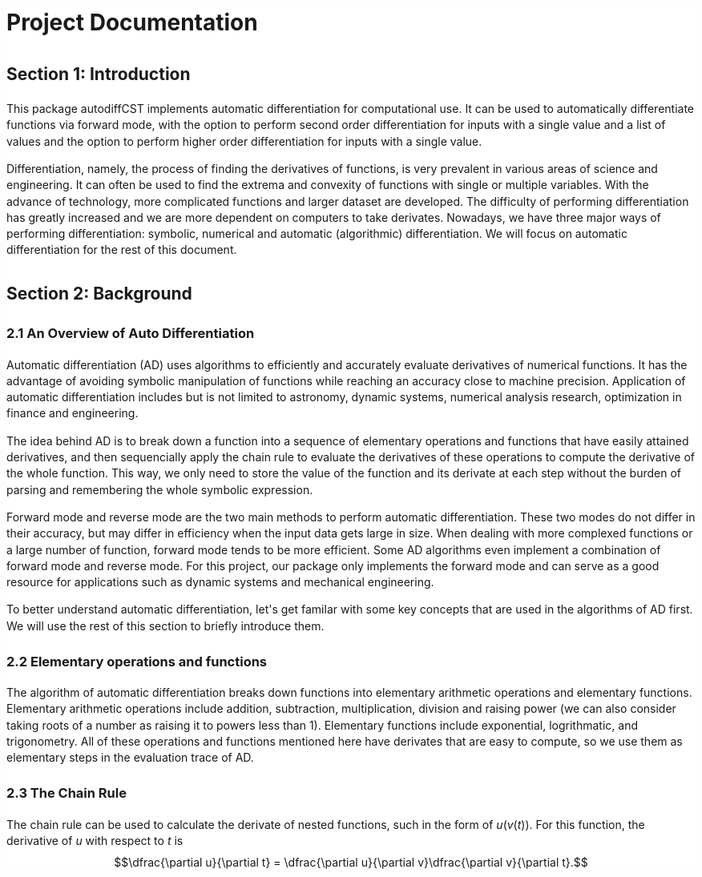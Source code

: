 # Project Documentation

## Section 1: Introduction
This package autodiffCST implements automatic differentiation for computational use. It can be used to automatically differentiate functions via forward mode, with the option to perform second order differentiation for inputs with a single value and a list of values and the option to perform higher order differentiation for inputs with a single value.

Differentiation, namely, the process of finding the derivatives of functions, is very prevalent in various areas of science and engineering. It can often be used to find the extrema and convexity of functions with single or multiple variables. With the advance of technology, more complicated functions and larger dataset are developed. The difficulty of performing differentiation has greatly increased and we are more dependent on computers to take derivates. Nowadays, we have three major ways of performing differentiation: symbolic, numerical and automatic (algorithmic) differentiation. We will focus on automatic differentiation for the rest of this document.

## Section 2: Background
### 2.1 An Overview of Auto Differentiation
Automatic differentiation (AD) uses algorithms to efficiently and accurately evaluate derivatives of numerical functions. It has the advantage of avoiding symbolic manipulation of functions while reaching an accuracy close to machine precision. Application of automatic differentiation includes but is not limited to astronomy, dynamic systems, numerical analysis research, optimization in finance and engineering.

The idea behind AD is to break down a function into a sequence of elementary operations and functions that have easily attained derivatives, and then sequencially apply the chain rule to evaluate the derivatives of these operations to compute the derivative of the whole function. This way, we only need to store the value of the function and its derivate at each step without the burden of parsing and remembering the whole symbolic expression. 

Forward mode and reverse mode are the two main methods to perform automatic differentiation. These two modes do not differ in their accuracy, but may differ in efficiency when the input data gets large in size. When dealing with more complexed functions or a large number of function, forward mode tends to be more efficient. Some AD algorithms even implement a combination of forward mode and reverse mode. For this project, our package only implements the forward mode and can serve as a good resource for applications such as dynamic systems and mechanical engineering. 

To better understand automatic differentiation, let's get familar with some key concepts that are used in the algorithms of AD first. We will use the rest of this section to briefly introduce them.

### 2.2 Elementary operations and functions
The algorithm of automatic differentiation breaks down functions into elementary arithmetic operations and elementary functions. Elementary arithmetic operations include addition, subtraction, multiplication, division and raising power (we can also consider taking roots of a number as raising it to powers less than $1$). Elementary functions include exponential, logrithmatic, and trigonometry. All of these operations and functions mentioned here have derivates that are easy to compute, so we use them as elementary steps in the evaluation trace of AD.

### 2.3 The Chain Rule
The chain rule can be used to calculate the derivate of nested functions, such in the form of $u(v(t))$. For this function, the derivative of $u$ with respect to $t$ is $$\dfrac{\partial u}{\partial t} = \dfrac{\partial u}{\partial v}\dfrac{\partial v}{\partial t}.$$

